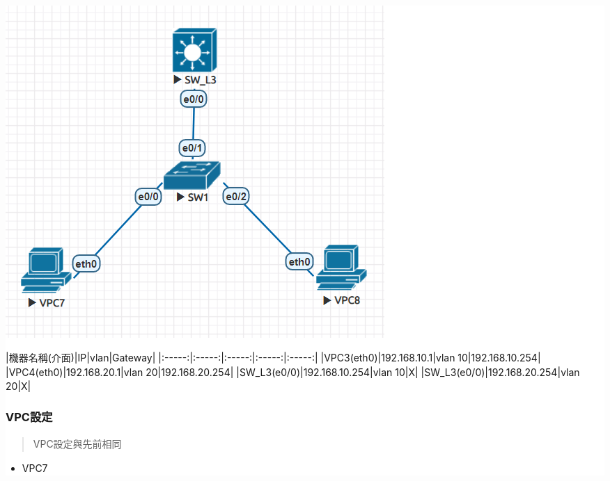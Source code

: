 ![1223-05](./img/20201223/1223-05.png)

|機器名稱(介面)|IP|vlan|Gateway|
|:-----:|:-----:|:-----:|:-----:|:-----:|
|VPC3(eth0)|192.168.10.1|vlan 10|192.168.10.254|
|VPC4(eth0)|192.168.20.1|vlan 20|192.168.20.254|
|SW_L3(e0/0)|192.168.10.254|vlan 10|X|
|SW_L3(e0/0)|192.168.20.254|vlan 20|X|

### VPC設定
> VPC設定與先前相同

* VPC7
